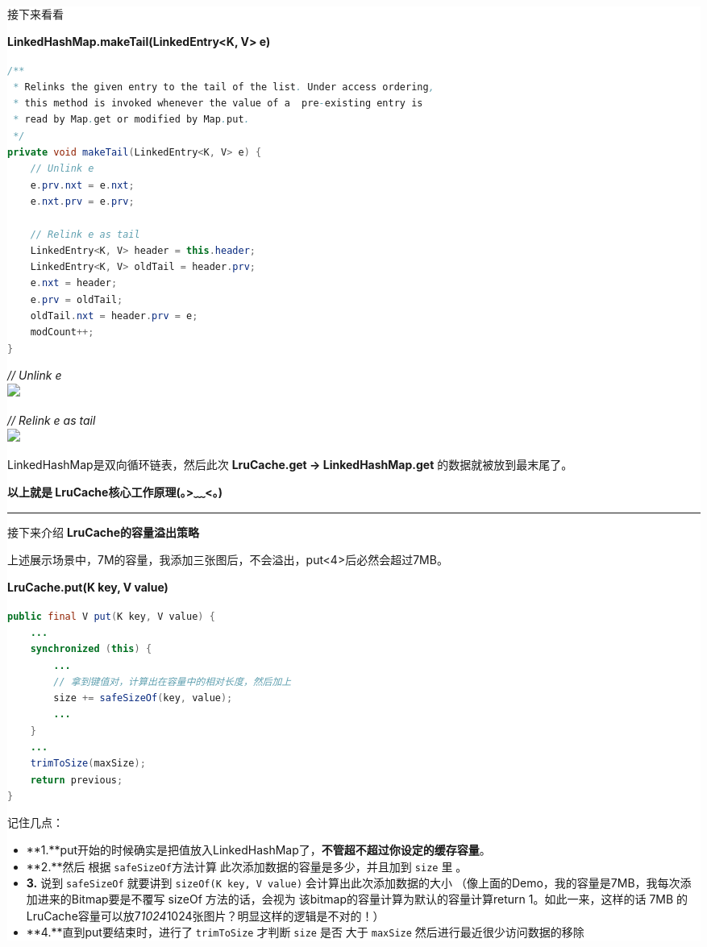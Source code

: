 接下来看看

**LinkedHashMap.makeTail(LinkedEntry<K, V> e)**
```java
/**
 * Relinks the given entry to the tail of the list. Under access ordering,
 * this method is invoked whenever the value of a  pre-existing entry is
 * read by Map.get or modified by Map.put.
 */
private void makeTail(LinkedEntry<K, V> e) {
    // Unlink e
    e.prv.nxt = e.nxt;
    e.nxt.prv = e.prv;

    // Relink e as tail
    LinkedEntry<K, V> header = this.header;
    LinkedEntry<K, V> oldTail = header.prv;
    e.nxt = header;
    e.prv = oldTail;
    oldTail.nxt = header.prv = e;
    modCount++;
}
```

*// Unlink e*  
<img src="http://ww2.sinaimg.cn/large/006lPEc9jw1f36m59c4tgj31kw2c7tgn.jpg" width="500x"/>  

*// Relink e as tail*  
<img src="http://ww3.sinaimg.cn/large/006lPEc9jw1f36m68rkisj31kw1eswnd.jpg" width="500x"/>  

LinkedHashMap是双向循环链表，然后此次 **LruCache.get -> LinkedHashMap.get** 的数据就被放到最末尾了。

**以上就是 LruCache核心工作原理(｡>﹏<｡)**

---

接下来介绍 **LruCache的容量溢出策略**

上述展示场景中，7M的容量，我添加三张图后，不会溢出，put<4>后必然会超过7MB。

**LruCache.put(K key, V value)**
```java
public final V put(K key, V value) {
    ...
    synchronized (this) {
        ...
        // 拿到键值对，计算出在容量中的相对长度，然后加上
        size += safeSizeOf(key, value);
        ...
    }
	...
    trimToSize(maxSize);
    return previous;
}
```
记住几点：
- **1.**put开始的时候确实是把值放入LinkedHashMap了，**不管超不超过你设定的缓存容量**。
- **2.**然后 根据 `safeSizeOf`方法计算 此次添加数据的容量是多少，并且加到 `size` 里 。
- **3.** 说到 `safeSizeOf` 就要讲到 `sizeOf(K key, V value)` 会计算出此次添加数据的大小 （像上面的Demo，我的容量是7MB，我每次添加进来的Bitmap要是不覆写 sizeOf 方法的话，会视为 该bitmap的容量计算为默认的容量计算return 1。如此一来，这样的话 7MB 的LruCache容量可以放7*1024*1024张图片？明显这样的逻辑是不对的！）
- **4.**直到put要结束时，进行了 `trimToSize` 才判断 `size` 是否 大于 `maxSize` 然后进行最近很少访问数据的移除
